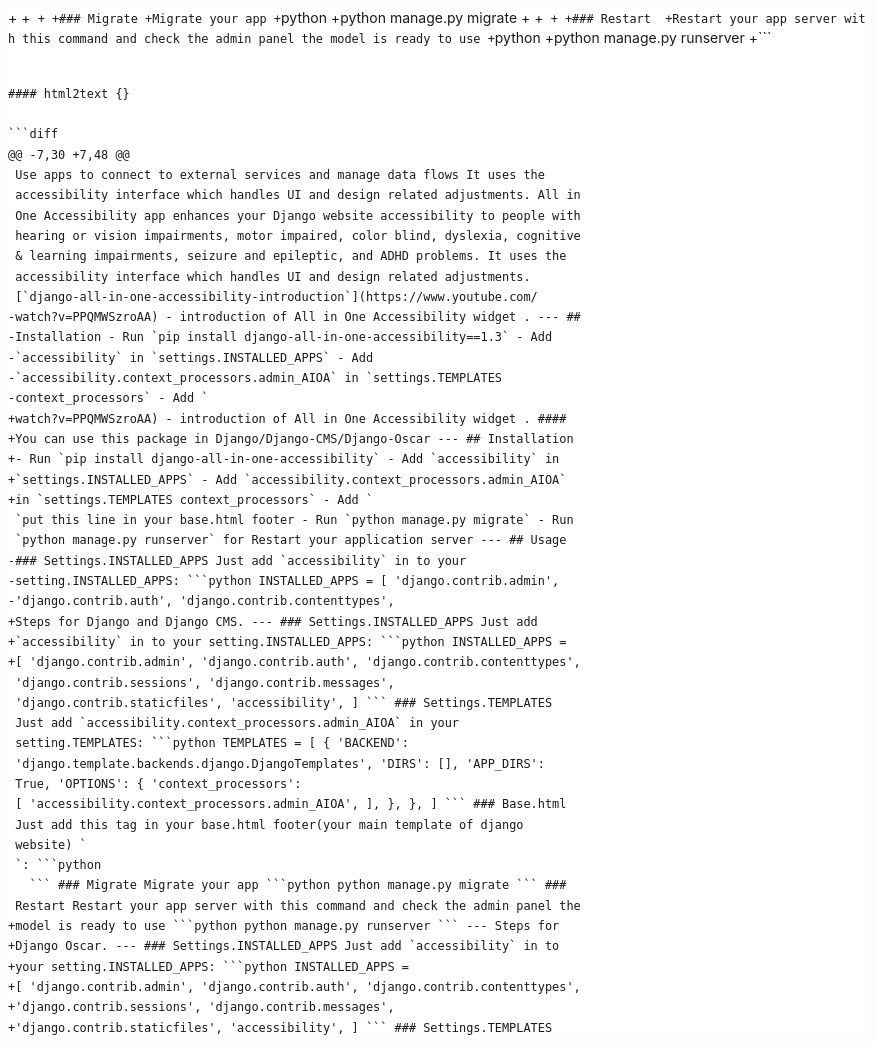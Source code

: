 +</footer>
+```
+
+### Migrate
+Migrate your app
+```python
+python manage.py migrate
+
+```
+
+### Restart 
+Restart your app server with this command and check the admin panel the model is ready to use
+```python
+python manage.py runserver
+```
```

#### html2text {}

```diff
@@ -7,30 +7,48 @@
 Use apps to connect to external services and manage data flows It uses the
 accessibility interface which handles UI and design related adjustments. All in
 One Accessibility app enhances your Django website accessibility to people with
 hearing or vision impairments, motor impaired, color blind, dyslexia, cognitive
 & learning impairments, seizure and epileptic, and ADHD problems. It uses the
 accessibility interface which handles UI and design related adjustments.
 [`django-all-in-one-accessibility-introduction`](https://www.youtube.com/
-watch?v=PPQMWSzroAA) - introduction of All in One Accessibility widget . --- ##
-Installation - Run `pip install django-all-in-one-accessibility==1.3` - Add
-`accessibility` in `settings.INSTALLED_APPS` - Add
-`accessibility.context_processors.admin_AIOA` in `settings.TEMPLATES
-context_processors` - Add `
+watch?v=PPQMWSzroAA) - introduction of All in One Accessibility widget . ####
+You can use this package in Django/Django-CMS/Django-Oscar --- ## Installation
+- Run `pip install django-all-in-one-accessibility` - Add `accessibility` in
+`settings.INSTALLED_APPS` - Add `accessibility.context_processors.admin_AIOA`
+in `settings.TEMPLATES context_processors` - Add `
 `put this line in your base.html footer - Run `python manage.py migrate` - Run
 `python manage.py runserver` for Restart your application server --- ## Usage
-### Settings.INSTALLED_APPS Just add `accessibility` in to your
-setting.INSTALLED_APPS: ```python INSTALLED_APPS = [ 'django.contrib.admin',
-'django.contrib.auth', 'django.contrib.contenttypes',
+Steps for Django and Django CMS. --- ### Settings.INSTALLED_APPS Just add
+`accessibility` in to your setting.INSTALLED_APPS: ```python INSTALLED_APPS =
+[ 'django.contrib.admin', 'django.contrib.auth', 'django.contrib.contenttypes',
 'django.contrib.sessions', 'django.contrib.messages',
 'django.contrib.staticfiles', 'accessibility', ] ``` ### Settings.TEMPLATES
 Just add `accessibility.context_processors.admin_AIOA` in your
 setting.TEMPLATES: ```python TEMPLATES = [ { 'BACKEND':
 'django.template.backends.django.DjangoTemplates', 'DIRS': [], 'APP_DIRS':
 True, 'OPTIONS': { 'context_processors':
 [ 'accessibility.context_processors.admin_AIOA', ], }, }, ] ``` ### Base.html
 Just add this tag in your base.html footer(your main template of django
 website) `
 `: ```python
   ``` ### Migrate Migrate your app ```python python manage.py migrate ``` ###
 Restart Restart your app server with this command and check the admin panel the
+model is ready to use ```python python manage.py runserver ``` --- Steps for
+Django Oscar. --- ### Settings.INSTALLED_APPS Just add `accessibility` in to
+your setting.INSTALLED_APPS: ```python INSTALLED_APPS =
+[ 'django.contrib.admin', 'django.contrib.auth', 'django.contrib.contenttypes',
+'django.contrib.sessions', 'django.contrib.messages',
+'django.contrib.staticfiles', 'accessibility', ] ``` ### Settings.TEMPLATES
```